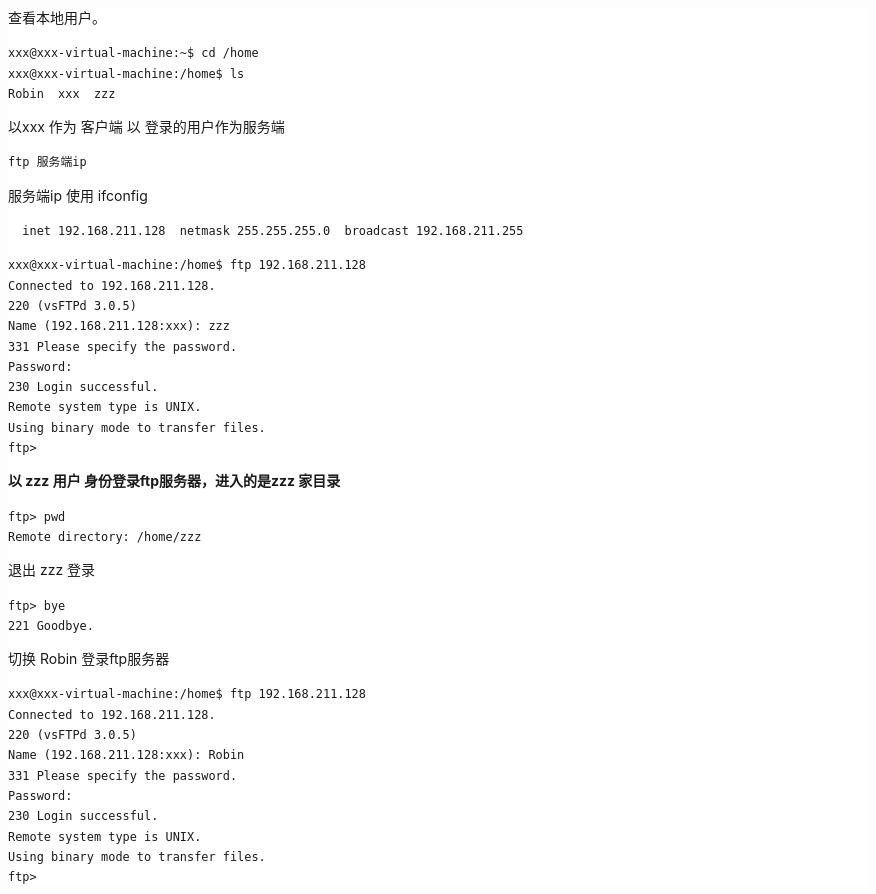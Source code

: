 查看本地用户。 

```
xxx@xxx-virtual-machine:~$ cd /home
xxx@xxx-virtual-machine:/home$ ls
Robin  xxx  zzz
```

以xxx 作为 客户端  以 登录的用户作为服务端

```
ftp 服务端ip
```

服务端ip   使用 ifconfig

```
  inet 192.168.211.128  netmask 255.255.255.0  broadcast 192.168.211.255
```

```
xxx@xxx-virtual-machine:/home$ ftp 192.168.211.128
Connected to 192.168.211.128.
220 (vsFTPd 3.0.5)
Name (192.168.211.128:xxx): zzz
331 Please specify the password.
Password: 
230 Login successful.
Remote system type is UNIX.
Using binary mode to transfer files.
ftp> 
```

**以 zzz 用户 身份登录ftp服务器，进入的是zzz 家目录**

```
ftp> pwd
Remote directory: /home/zzz
```

退出  zzz  登录

```
ftp> bye
221 Goodbye.
```

切换 Robin 登录ftp服务器

```
xxx@xxx-virtual-machine:/home$ ftp 192.168.211.128
Connected to 192.168.211.128.
220 (vsFTPd 3.0.5)
Name (192.168.211.128:xxx): Robin
331 Please specify the password.
Password: 
230 Login successful.
Remote system type is UNIX.
Using binary mode to transfer files.
ftp>
```
